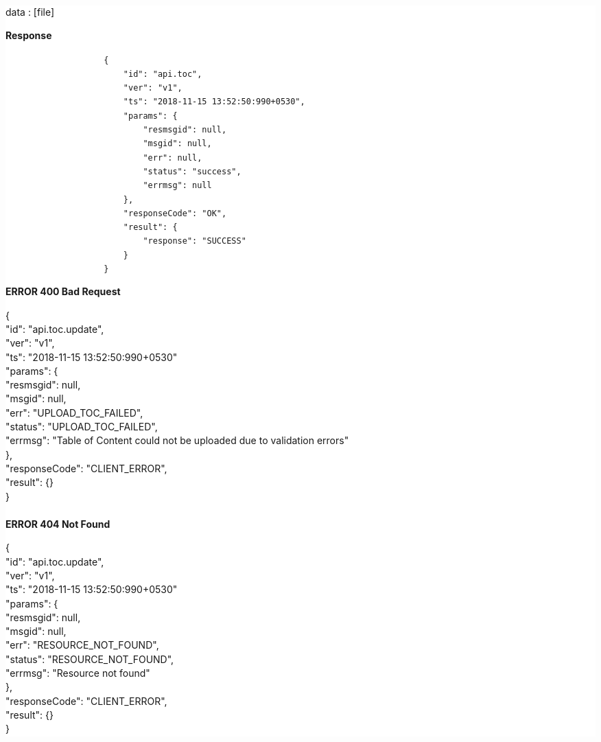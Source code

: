 data : \[file]

**Response**

```
					{
						"id": "api.toc",	
						"ver": "v1",	
						"ts": "2018-11-15 13:52:50:990+0530",
						"params": {
							"resmsgid": null,
							"msgid": null,
							"err": null,
							"status": "success",
							"errmsg": null
						},
						"responseCode": "OK",
						"result": {
							"response": "SUCCESS"
						}
					}

```

&#x20;                      **ERROR 400 Bad Request**

&#x20;                    {\
&#x20;                             "id": "api.toc.update",\
&#x20;                             "ver": "v1",\
&#x20;                             "ts": "2018-11-15 13:52:50:990+0530"\
&#x20;                             "params": {\
&#x20;                                    "resmsgid": null,\
&#x20;                                    "msgid": null,\
&#x20;                                    "err": "UPLOAD\_TOC\_FAILED",\
&#x20;                                    "status": "UPLOAD\_TOC\_FAILED",\
&#x20;                                    "errmsg": "Table of Content could not be uploaded due to validation errors"\
&#x20;                                             },\
&#x20;                            "responseCode": "CLIENT\_ERROR",\
&#x20;                           "result": {}\
&#x20;                      }\
\
&#x20;                     **ERROR 404 Not Found**

&#x20;                    {\
&#x20;                             "id": "api.toc.update",\
&#x20;                             "ver": "v1",\
&#x20;                             "ts": "2018-11-15 13:52:50:990+0530"\
&#x20;                             "params": {\
&#x20;                                    "resmsgid": null,\
&#x20;                                    "msgid": null,\
&#x20;                                    "err": "RESOURCE\_NOT\_FOUND",\
&#x20;                                    "status": "RESOURCE\_NOT\_FOUND",\
&#x20;                                    "errmsg": "Resource not found"\
&#x20;                                             },\
&#x20;                            "responseCode": "CLIENT\_ERROR",\
&#x20;                           "result": {}\
&#x20;                      }
